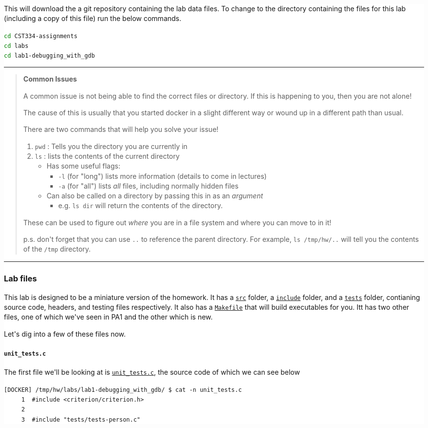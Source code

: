 This will download the a git repository containing the lab data files.
To change to the directory containing the files for this lab (including a copy of this file) run the below commands.

```bash
cd CST334-assignments
cd labs
cd lab1-debugging_with_gdb
```

---
> <b>Common Issues</b>
> 
> A common issue is not being able to find the correct files or directory.  If this is happening to you, then you are not alone!
> 
> The cause of this is usually that you started docker in a slight different way or wound up in a different path than usual.
> 
> There are two commands that will help you solve your issue!
> 
> 1. `pwd` : Tells you the directory you are currently in
> 2. `ls` : lists the contents of the current directory
>    - Has some useful flags:
>      - `-l` (for "long") lists more information (details to come in lectures) 
>      - `-a` (for "all") lists _all_ files, including normally hidden files
>    - Can also be called on a directory by passing this in as an _argument_
>      - e.g. `ls dir` will return the contents of the directory.
> 
> These can be used to figure out _where_ you are in a file system and where you can move to in it!
> 
> p.s. don't forget that you can use `..` to reference the parent directory.  For example, `ls /tmp/hw/..` will tell you the contents of the `/tmp` directory.
> 
---


### Lab files

This lab is designed to be a miniature version of the homework.
It has a [`src`](src) folder, a [`include`](include) folder, and a [`tests`](tests) folder, contianing source code, headers, and testing files respectively.
It also has a [`Makefile`](Makefile) that will build executables for you.
Itt has two other files, one of which we've seen in PA1 and the other which is new.

Let's dig into a few of these files now.

#### `unit_tests.c`

The first file we'll be looking at is [`unit_tests.c`](unit_tests.c), the source code of which we can see below

```shell
[DOCKER] /tmp/hw/labs/lab1-debugging_with_gdb/ $ cat -n unit_tests.c
     1	#include <criterion/criterion.h>
     2
     3	#include "tests/tests-person.c"
```
